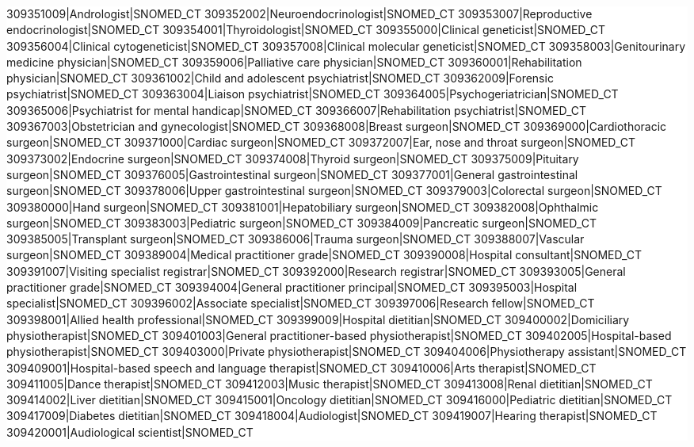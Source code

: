 309351009|Andrologist|SNOMED_CT
309352002|Neuroendocrinologist|SNOMED_CT
309353007|Reproductive endocrinologist|SNOMED_CT
309354001|Thyroidologist|SNOMED_CT
309355000|Clinical geneticist|SNOMED_CT
309356004|Clinical cytogeneticist|SNOMED_CT
309357008|Clinical molecular geneticist|SNOMED_CT
309358003|Genitourinary medicine physician|SNOMED_CT
309359006|Palliative care physician|SNOMED_CT
309360001|Rehabilitation physician|SNOMED_CT
309361002|Child and adolescent psychiatrist|SNOMED_CT
309362009|Forensic psychiatrist|SNOMED_CT
309363004|Liaison psychiatrist|SNOMED_CT
309364005|Psychogeriatrician|SNOMED_CT
309365006|Psychiatrist for mental handicap|SNOMED_CT
309366007|Rehabilitation psychiatrist|SNOMED_CT
309367003|Obstetrician and gynecologist|SNOMED_CT
309368008|Breast surgeon|SNOMED_CT
309369000|Cardiothoracic surgeon|SNOMED_CT
309371000|Cardiac surgeon|SNOMED_CT
309372007|Ear, nose and throat surgeon|SNOMED_CT
309373002|Endocrine surgeon|SNOMED_CT
309374008|Thyroid surgeon|SNOMED_CT
309375009|Pituitary surgeon|SNOMED_CT
309376005|Gastrointestinal surgeon|SNOMED_CT
309377001|General gastrointestinal surgeon|SNOMED_CT
309378006|Upper gastrointestinal surgeon|SNOMED_CT
309379003|Colorectal surgeon|SNOMED_CT
309380000|Hand surgeon|SNOMED_CT
309381001|Hepatobiliary surgeon|SNOMED_CT
309382008|Ophthalmic surgeon|SNOMED_CT
309383003|Pediatric surgeon|SNOMED_CT
309384009|Pancreatic surgeon|SNOMED_CT
309385005|Transplant surgeon|SNOMED_CT
309386006|Trauma surgeon|SNOMED_CT
309388007|Vascular surgeon|SNOMED_CT
309389004|Medical practitioner grade|SNOMED_CT
309390008|Hospital consultant|SNOMED_CT
309391007|Visiting specialist registrar|SNOMED_CT
309392000|Research registrar|SNOMED_CT
309393005|General practitioner grade|SNOMED_CT
309394004|General practitioner principal|SNOMED_CT
309395003|Hospital specialist|SNOMED_CT
309396002|Associate specialist|SNOMED_CT
309397006|Research fellow|SNOMED_CT
309398001|Allied health professional|SNOMED_CT
309399009|Hospital dietitian|SNOMED_CT
309400002|Domiciliary physiotherapist|SNOMED_CT
309401003|General practitioner-based physiotherapist|SNOMED_CT
309402005|Hospital-based physiotherapist|SNOMED_CT
309403000|Private physiotherapist|SNOMED_CT
309404006|Physiotherapy assistant|SNOMED_CT
309409001|Hospital-based speech and language therapist|SNOMED_CT
309410006|Arts therapist|SNOMED_CT
309411005|Dance therapist|SNOMED_CT
309412003|Music therapist|SNOMED_CT
309413008|Renal dietitian|SNOMED_CT
309414002|Liver dietitian|SNOMED_CT
309415001|Oncology dietitian|SNOMED_CT
309416000|Pediatric dietitian|SNOMED_CT
309417009|Diabetes dietitian|SNOMED_CT
309418004|Audiologist|SNOMED_CT
309419007|Hearing therapist|SNOMED_CT
309420001|Audiological scientist|SNOMED_CT